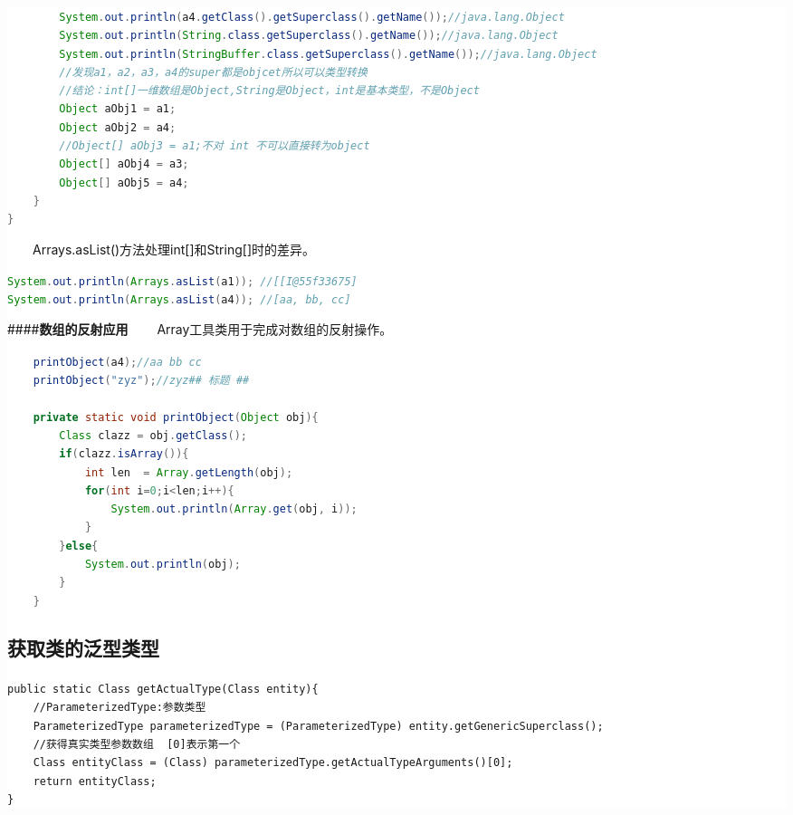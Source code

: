 ```Java
        System.out.println(a4.getClass().getSuperclass().getName());//java.lang.Object
        System.out.println(String.class.getSuperclass().getName());//java.lang.Object
        System.out.println(StringBuffer.class.getSuperclass().getName());//java.lang.Object
        //发现a1，a2，a3，a4的super都是objcet所以可以类型转换
        //结论：int[]一维数组是Object,String是Object，int是基本类型，不是Object
        Object aObj1 = a1;
        Object aObj2 = a4;
        //Object[] aObj3 = a1;不对 int 不可以直接转为object
        Object[] aObj4 = a3;
        Object[] aObj5 = a4;
    }
}
```
　　Arrays.asList()方法处理int[]和String[]时的差异。 
```Java
System.out.println(Arrays.asList(a1)); //[[I@55f33675]
System.out.println(Arrays.asList(a4)); //[aa, bb, cc]
```
####**数组的反射应用**
　　Array工具类用于完成对数组的反射操作。
```Java
    printObject(a4);//aa bb cc  
    printObject("zyz");//zyz## 标题 ##
  
    private static void printObject(Object obj){  
        Class clazz = obj.getClass();  
        if(clazz.isArray()){  
            int len  = Array.getLength(obj);  
            for(int i=0;i<len;i++){  
                System.out.println(Array.get(obj, i));  
            }  
        }else{  
            System.out.println(obj);  
        }  
    }  
```


## 获取类的泛型类型

	public static Class getActualType(Class entity){
		//ParameterizedType:参数类型
		ParameterizedType parameterizedType = (ParameterizedType) entity.getGenericSuperclass();
		//获得真实类型参数数组  [0]表示第一个
		Class entityClass = (Class) parameterizedType.getActualTypeArguments()[0];
		return entityClass;
	}